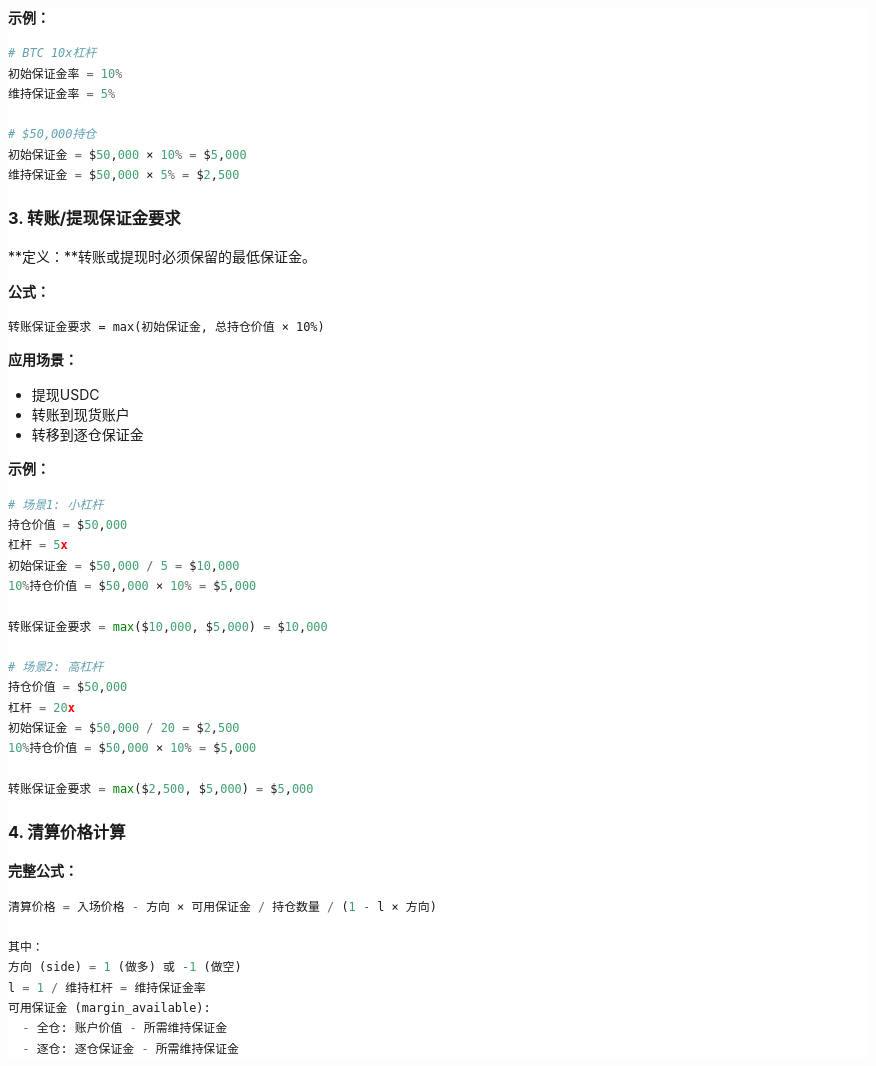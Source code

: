 **示例：**
```python
# BTC 10x杠杆
初始保证金率 = 10%
维持保证金率 = 5%

# $50,000持仓
初始保证金 = $50,000 × 10% = $5,000
维持保证金 = $50,000 × 5% = $2,500
```

### 3. 转账/提现保证金要求

**定义：**转账或提现时必须保留的最低保证金。

**公式：**
```
转账保证金要求 = max(初始保证金, 总持仓价值 × 10%)
```

**应用场景：**
- 提现USDC
- 转账到现货账户
- 转移到逐仓保证金

**示例：**
```python
# 场景1: 小杠杆
持仓价值 = $50,000
杠杆 = 5x
初始保证金 = $50,000 / 5 = $10,000
10%持仓价值 = $50,000 × 10% = $5,000

转账保证金要求 = max($10,000, $5,000) = $10,000

# 场景2: 高杠杆
持仓价值 = $50,000
杠杆 = 20x
初始保证金 = $50,000 / 20 = $2,500
10%持仓价值 = $50,000 × 10% = $5,000

转账保证金要求 = max($2,500, $5,000) = $5,000
```

### 4. 清算价格计算

**完整公式：**
```python
清算价格 = 入场价格 - 方向 × 可用保证金 / 持仓数量 / (1 - l × 方向)

其中：
方向 (side) = 1 (做多) 或 -1 (做空)
l = 1 / 维持杠杆 = 维持保证金率
可用保证金 (margin_available):
  - 全仓: 账户价值 - 所需维持保证金
  - 逐仓: 逐仓保证金 - 所需维持保证金
```
